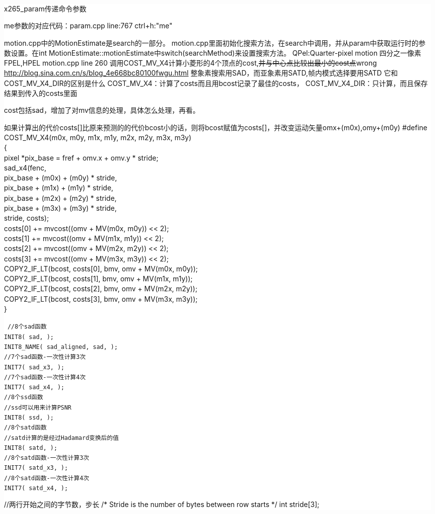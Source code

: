 x265_param传递命令参数

me参数的对应代码：param.cpp line:767 ctrl+h:"me"

motion.cpp中的MotionEstimate是search的一部分。
motion.cpp里面初始化搜索方法，在search中调用，并从param中获取运行时的参数设置。在int MotionEstimate::motionEstimate中switch(searchMethod)来设置搜索方法。
QPel:Quarter-pixel motion 四分之一像素
FPEL,HPEL
motion.cpp line 260
调用COST_MV_X4计算小菱形的4个顶点的cost,~~并与中心点比较出最小的cost点~~wrong
http://blog.sina.com.cn/s/blog_4e668bc80100fwgu.html
整象素搜索用SAD，而亚象素用SATD,帧内模式选择要用SATD
它和COST_MV_X4_DIR的区别是什么
COST_MV_X4：计算了costs而且用bcost记录了最佳的costs，
COST_MV_X4_DIR：只计算，而且保存结果到传入的costs里面

cost包括sad，增加了对mv信息的处理，具体怎么处理，再看。


如果计算出的代价costs[]比原来预测的的代价bcost小的话，则将bcost赋值为costs[]，并改变运动矢量omx+(m0x),omy+(m0y)
#define COST_MV_X4(m0x, m0y, m1x, m1y, m2x, m2y, m3x, m3y) \
	{ \
		pixel *pix_base = fref + omv.x + omv.y * stride; \
		sad_x4(fenc, \
			   pix_base + (m0x) + (m0y) * stride, \
			   pix_base + (m1x) + (m1y) * stride, \
			   pix_base + (m2x) + (m2y) * stride, \
			   pix_base + (m3x) + (m3y) * stride, \
			   stride, costs); \
		costs[0] += mvcost((omv + MV(m0x, m0y)) << 2); \
		costs[1] += mvcost((omv + MV(m1x, m1y)) << 2); \
		costs[2] += mvcost((omv + MV(m2x, m2y)) << 2); \
		costs[3] += mvcost((omv + MV(m3x, m3y)) << 2); \
		COPY2_IF_LT(bcost, costs[0], bmv, omv + MV(m0x, m0y)); \
		COPY2_IF_LT(bcost, costs[1], bmv, omv + MV(m1x, m1y)); \
		COPY2_IF_LT(bcost, costs[2], bmv, omv + MV(m2x, m2y)); \
		COPY2_IF_LT(bcost, costs[3], bmv, omv + MV(m3x, m3y)); \
	}

	 //8个sad函数   
	INIT8( sad, );   
	INIT8_NAME( sad_aligned, sad, );   
	//7个sad函数-一次性计算3次   
	INIT7( sad_x3, );   
	//7个sad函数-一次性计算4次   
	INIT7( sad_x4, );   
	//8个ssd函数   
	//ssd可以用来计算PSNR   
	INIT8( ssd, );   
	//8个satd函数   
	//satd计算的是经过Hadamard变换后的值   
	INIT8( satd, );   
	//8个satd函数-一次性计算3次   
	INIT7( satd_x3, );   
	//8个satd函数-一次性计算4次   
	INIT7( satd_x4, );   
//两行开始之间的字节数，步长
	   /* Stride is the number of bytes between row starts */
	int	 stride[3];
